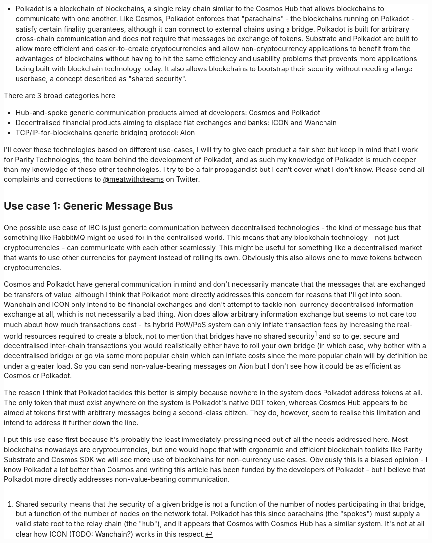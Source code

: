 - Polkadot is a blockchain of blockchains, a single relay chain similar to the Cosmos Hub that allows blockchains to communicate with one another. Like Cosmos, Polkadot enforces that "parachains" - the blockchains running on Polkadot - satisfy certain finality guarantees, although it can connect to external chains using a bridge. Polkadot is built for arbitrary cross-chain communication and does not require that messages be exchange of tokens. Substrate and Polkadot are built to allow more efficient and easier-to-create cryptocurrencies and allow non-cryptocurrency applications to benefit from the advantages of blockchains without having to hit the same efficiency and usability problems that prevents more applications being built with blockchain technology today. It also allows blockchains to bootstrap their security without needing a large userbase, a concept described as ["shared security"][shared-security-article].

[shared-security-article]: https://medium.com/polkadot-network/how-polkadot-tackles-the-biggest-problems-facing-blockchain-innovators-1affc1309b0f#48e9

There are 3 broad categories here

- Hub-and-spoke generic communication products aimed at developers: Cosmos and Polkadot
- Decentralised financial products aiming to displace fiat exchanges and banks: ICON and Wanchain
- TCP/IP-for-blockchains generic bridging protocol: Aion

I'll cover these technologies based on different use-cases, I will try to give each product a fair shot but keep in mind that I work for Parity Technologies, the team behind the development of Polkadot, and as such my knowledge of Polkadot is much deeper than my knowledge of these other technologies. I try to be a fair propagandist but I can't cover what I don't know. Please send all complaints and corrections to [@meatwithdreams][my-twitter] on Twitter.

[my-twitter]: https://twitter.com/meatwithdreams

## Use case 1: Generic Message Bus

One possible use case of IBC is just generic communication between decentralised technologies - the kind of message bus that something like RabbitMQ might be used for in the centralised world. This means that any blockchain technology - not just cryptocurrencies - can communicate with each other seamlessly. This might be useful for something like a decentralised market that wants to use other currencies for payment instead of rolling its own. Obviously this also allows one to move tokens between cryptocurrencies.

Cosmos and Polkadot have general communication in mind and don't necessarily mandate that the messages that are exchanged be transfers of value, although I think that Polkadot more directly addresses this concern for reasons that I'll get into soon. Wanchain and ICON only intend to be financial exchanges and don't attempt to tackle non-currency decentralised information exchange at all, which is not necessarily a bad thing. Aion does allow arbitrary information exchange but seems to not care too much about how much transactions cost - its hybrid PoW/PoS system can only inflate transaction fees by increasing the real-world resources required to create a block, not to mention that bridges have no shared security[^shared-security] and so to get secure and decentralised inter-chain transactions you would realistically either have to roll your own bridge (in which case, why bother with a decentralised bridge) or go via some more popular chain which can inflate costs since the more popular chain will by definition be under a greater load. So you can send non-value-bearing messages on Aion but I don't see how it could be as efficient as Cosmos or Polkadot.

The reason I think that Polkadot tackles this better is simply because nowhere in the system does Polkadot address tokens at all. The only token that must exist anywhere on the system is Polkadot's native DOT token, whereas Cosmos Hub appears to be aimed at tokens first with arbitrary messages being a second-class citizen. They do, however, seem to realise this limitation and intend to address it further down the line.

I put this use case first because it's probably the least immediately-pressing need out of all the needs addressed here. Most blockchains nowadays are cryptocurrencies, but one would hope that with ergonomic and efficient blockchain toolkits like Parity Substrate and Cosmos SDK we will see more use of blockchains for non-currency use cases. Obviously this is a biased opinion - I know Polkadot a lot better than Cosmos and writing this article has been funded by the developers of Polkadot - but I believe that Polkadot more directly addresses non-value-bearing communication.


[^shared-security]: Shared security means that the security of a given bridge is not a function of the number of nodes participating in that bridge, but a function of the number of nodes on the network total. Polkadot has this since parachains (the "spokes") must supply a valid state root to the relay chain (the "hub"), and it appears that Cosmos with Cosmos Hub has a similar system. It's not at all clear how ICON (TODO: Wanchain?) works in this respect.
[^aion-fastvm]: One problem with the Ethereum Virtual Machine (EVM) is that it's slow. Really slow. It's an interpreted language, and not one built for fast execution at that. One common technique for increasing the speed of interpreted languages is to use a "just-in-time" (JIT) compiler, which compiles the language to machine code as you execute it. This can give speedups as much as 100x depending on the workload. There does exist a JIT for the EVM, but it's not used because JITs are _extremely_ dangerous. Any non-determinism in the compiler - even in the most obscure edge-cases - can be exploited by an adversary to force a hard-fork; not to mention that even if you produce seemingly-identical machine code even [switching from 32-bit to 64-bit can cause different behaviour][32-bit-nondeterminism]. Aion's FastVM is a fork of the EVM JIT and as a result uses LLVM for compilation. This is, shockingly, even more dangerous than rolling your own compiler. LLVM has many sources of nondeterminism, it even has the concepts of "undef" and "poison" which are specifically made to allow the optimiser to introduce nondeterminism into the compilation process in order to improve performance. On top of the deliberate nondeterminism there are also outright bugs in LLVM's implementation, some of which go unfixed for years because LLVM is not made to be used for creating code that runs deterministically and equivalently on different machines. Another problem with LLVM's optimisations is that almost all useful optimisations are non-linear by definition - i.e. there exists some input where optimising that input repeated 10 times takes 100 times the amount of computation power as optimising that input repeated only once. These are called "compiler bombs" and they are a problem since now you have to measure gas price for the compilation process as well as on the runtime itself (Polkadot intends to circumvent this with its WebAssembly runtime by creating a non-optimising linear-time compiler since if the compiler is linear-time or better you can price compilation by input byte and not by runtime). If you want to hear more about my complaints with Aion's smart contract platform, and why LLVM and JIT compilation is a bad idea, contact me on [my Twitter account][my-twitter].
[32-bit-nondeterminism]: http://troubles.md/posts/i-triple-equals/
[cosmos-dex]: https://github.com/cosmos/cosmos/blob/4609454a6b6e155579d055718d8bc6aa15e61714/DEX.md
[parity-bridge]: https://github.com/paritytech/parity-bridge
[^what-do-these-words-mean]: Efficiency meaning that less energy and CPU time is wasted relative to a centralised system; finality meaning that you can be 100% certain that a block cannot be reverted after a certain point; transaction time meaning that a transaction can go from being initiated to confirmed much faster.
[^cant-reuse-v8]: We can't reuse V8 or SpiderMonkey since they're not built for determinism - there's no way for us to verify that they produce the same behaviour on every architecture. The best we could do is fuzz a given version and file bugs where they diverge, but that must be redone for every new version and there is no reason for the V8 and SpiderMonkey teams to work on our determinism issues since for the most part they don't affect them. Not to mention that both JITs and optimising compilers (V8 and SpiderMonkey are both optimising JITs) are independently complex beasts and we need whatever compilation scheme we use to allow us to price compilation easily. I may more deeply cover the issues with creating a blockchain virtual machine in a later post.